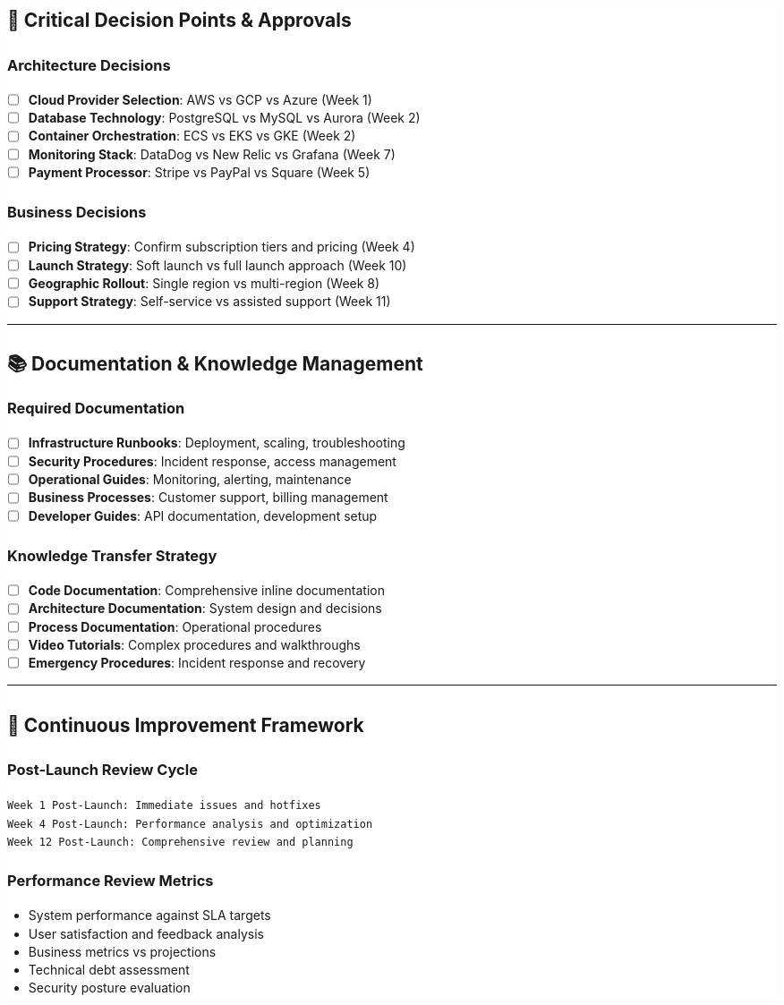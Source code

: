 
## 🚨 **Critical Decision Points & Approvals**

### **Architecture Decisions**
- [ ] **Cloud Provider Selection**: AWS vs GCP vs Azure (Week 1)
- [ ] **Database Technology**: PostgreSQL vs MySQL vs Aurora (Week 2)
- [ ] **Container Orchestration**: ECS vs EKS vs GKE (Week 2)
- [ ] **Monitoring Stack**: DataDog vs New Relic vs Grafana (Week 7)
- [ ] **Payment Processor**: Stripe vs PayPal vs Square (Week 5)

### **Business Decisions**
- [ ] **Pricing Strategy**: Confirm subscription tiers and pricing (Week 4)
- [ ] **Launch Strategy**: Soft launch vs full launch approach (Week 10)
- [ ] **Geographic Rollout**: Single region vs multi-region (Week 8)
- [ ] **Support Strategy**: Self-service vs assisted support (Week 11)

---

## 📚 **Documentation & Knowledge Management**

### **Required Documentation**
- [ ] **Infrastructure Runbooks**: Deployment, scaling, troubleshooting
- [ ] **Security Procedures**: Incident response, access management
- [ ] **Operational Guides**: Monitoring, alerting, maintenance
- [ ] **Business Processes**: Customer support, billing management
- [ ] **Developer Guides**: API documentation, development setup

### **Knowledge Transfer Strategy**
- [ ] **Code Documentation**: Comprehensive inline documentation
- [ ] **Architecture Documentation**: System design and decisions
- [ ] **Process Documentation**: Operational procedures
- [ ] **Video Tutorials**: Complex procedures and walkthroughs
- [ ] **Emergency Procedures**: Incident response and recovery

---

## 🔄 **Continuous Improvement Framework**

### **Post-Launch Review Cycle**
```
Week 1 Post-Launch: Immediate issues and hotfixes
Week 4 Post-Launch: Performance analysis and optimization
Week 12 Post-Launch: Comprehensive review and planning
```

### **Performance Review Metrics**
- System performance against SLA targets
- User satisfaction and feedback analysis
- Business metrics vs projections
- Technical debt assessment
- Security posture evaluation

